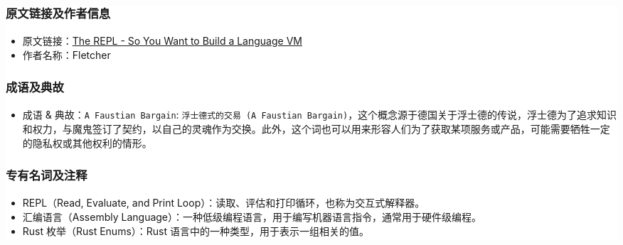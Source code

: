 ### 原文链接及作者信息

- 原文链接：[The REPL - So You Want to Build a Language VM](https://blog.subnetzero.io/post/building-language-vm-part-06/)
- 作者名称：Fletcher

### 成语及典故

- 成语 & 典故：`A Faustian Bargain`: `浮士德式的交易 (A Faustian Bargain)`，这个概念源于德国关于浮士德的传说，浮士德为了追求知识和权力，与魔鬼签订了契约，以自己的灵魂作为交换。此外，这个词也可以用来形容人们为了获取某项服务或产品，可能需要牺牲一定的隐私权或其他权利的情形。

### 专有名词及注释

- REPL（Read, Evaluate, and Print Loop）：读取、评估和打印循环，也称为交互式解释器。
- 汇编语言（Assembly Language）：一种低级编程语言，用于编写机器语言指令，通常用于硬件级编程。
- Rust 枚举（Rust Enums）：Rust 语言中的一种类型，用于表示一组相关的值。
